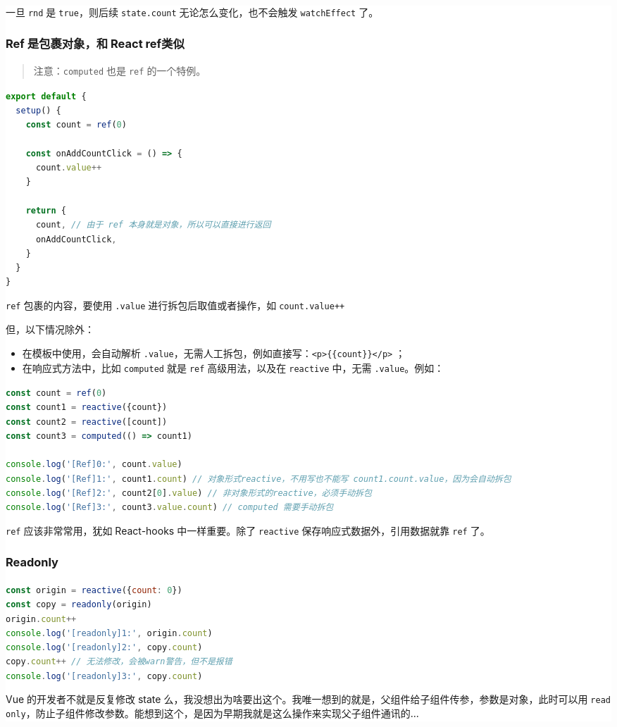 一旦 `rnd` 是 `true`，则后续 `state.count` 无论怎么变化，也不会触发 `watchEffect` 了。

### Ref 是包裹对象，和 React ref类似

> 注意：`computed` 也是 `ref` 的一个特例。

```js
export default {
  setup() {
    const count = ref(0)

    const onAddCountClick = () => {
      count.value++
    }

    return {
      count, // 由于 ref 本身就是对象，所以可以直接进行返回
      onAddCountClick,
    }
  }
}
```

`ref` 包裹的内容，要使用 `.value` 进行拆包后取值或者操作，如 `count.value++`

但，以下情况除外：

* 在模板中使用，会自动解析 `.value`，无需人工拆包，例如直接写：`<p>{{count}}</p>` ；
* 在响应式方法中，比如 `computed` 就是 `ref` 高级用法，以及在 `reactive` 中，无需 `.value`。例如：

```js
const count = ref(0)
const count1 = reactive({count})
const count2 = reactive([count])
const count3 = computed(() => count1)

console.log('[Ref]0:', count.value)
console.log('[Ref]1:', count1.count) // 对象形式reactive，不用写也不能写 count1.count.value，因为会自动拆包
console.log('[Ref]2:', count2[0].value) // 非对象形式的reactive，必须手动拆包
console.log('[Ref]3:', count3.value.count) // computed 需要手动拆包
```

`ref` 应该非常常用，犹如 React-hooks 中一样重要。除了 `reactive` 保存响应式数据外，引用数据就靠 `ref` 了。

### Readonly

```js
const origin = reactive({count: 0})
const copy = readonly(origin)
origin.count++
console.log('[readonly]1:', origin.count)
console.log('[readonly]2:', copy.count)
copy.count++ // 无法修改，会被warn警告，但不是报错
console.log('[readonly]3:', copy.count)
```

Vue 的开发者不就是反复修改 state 么，我没想出为啥要出这个。我唯一想到的就是，父组件给子组件传参，参数是对象，此时可以用 `readonly`，防止子组件修改参数。能想到这个，是因为早期我就是这么操作来实现父子组件通讯的...
